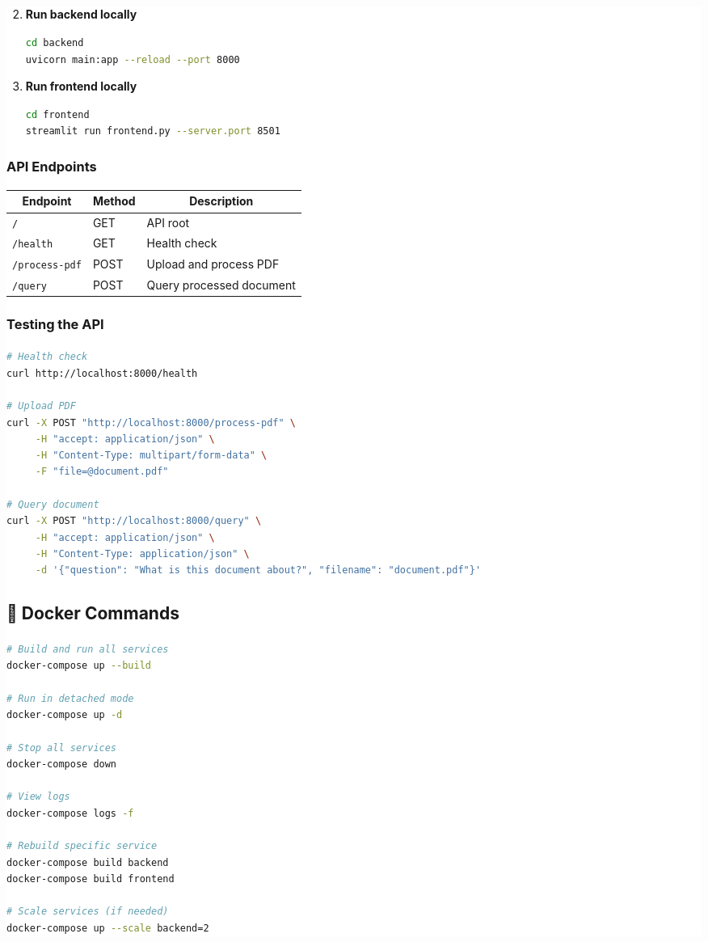 2. **Run backend locally**
   ```bash
   cd backend
   uvicorn main:app --reload --port 8000
   ```

3. **Run frontend locally**
   ```bash
   cd frontend
   streamlit run frontend.py --server.port 8501
   ```

### API Endpoints

| Endpoint | Method | Description |
|----------|--------|-------------|
| `/` | GET | API root |
| `/health` | GET | Health check |
| `/process-pdf` | POST | Upload and process PDF |
| `/query` | POST | Query processed document |

### Testing the API

```bash
# Health check
curl http://localhost:8000/health

# Upload PDF
curl -X POST "http://localhost:8000/process-pdf" \
     -H "accept: application/json" \
     -H "Content-Type: multipart/form-data" \
     -F "file=@document.pdf"

# Query document
curl -X POST "http://localhost:8000/query" \
     -H "accept: application/json" \
     -H "Content-Type: application/json" \
     -d '{"question": "What is this document about?", "filename": "document.pdf"}'
```

## 🐳 Docker Commands

```bash
# Build and run all services
docker-compose up --build

# Run in detached mode
docker-compose up -d

# Stop all services
docker-compose down

# View logs
docker-compose logs -f

# Rebuild specific service
docker-compose build backend
docker-compose build frontend

# Scale services (if needed)
docker-compose up --scale backend=2
```
